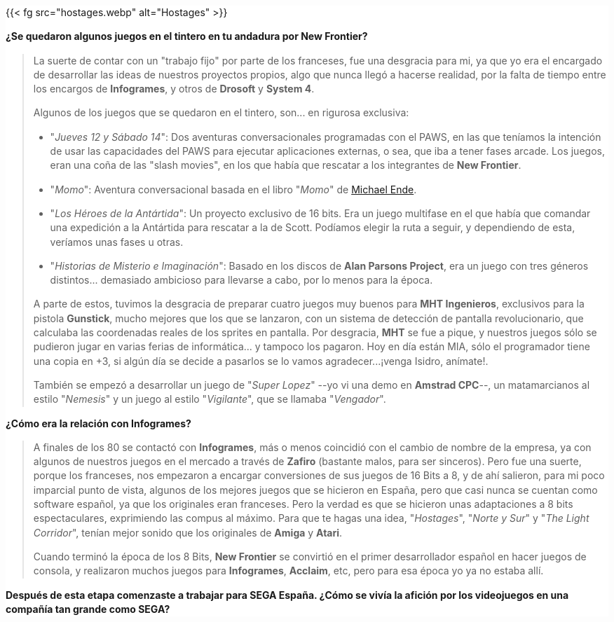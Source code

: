 {{< fg src="hostages.webp" alt="Hostages" >}}

**¿Se quedaron algunos juegos en el tintero en tu andadura por New Frontier?**

> La suerte de contar con un "trabajo fijo" por parte de los franceses, fue una desgracia para mi, ya que yo era el encargado de desarrollar las ideas de nuestros proyectos propios, algo que nunca llegó a hacerse realidad, por la falta de tiempo entre los encargos de **Infogrames**, y otros de **Drosoft** y **System 4**.
> 
> Algunos de los juegos que se quedaron en el tintero, son... en rigurosa exclusiva:
> 
> *   "_Jueves 12 y Sábado 14_": Dos aventuras conversacionales programadas con el PAWS, en las que teníamos la intención de usar las capacidades del PAWS para ejecutar aplicaciones externas, o sea, que iba a tener fases arcade. Los juegos, eran una coña de las "slash movies", en los que había que rescatar a los integrantes de **New Frontier**.
> *   "_Momo_": Aventura conversacional basada en el libro "_Momo_" de [Michael Ende](http://es.wikipedia.org/wiki/Michael_Ende).
>     
> *   "_Los Héroes de la Antártida_": Un proyecto exclusivo de 16 bits. Era un juego multifase en el que había que comandar una expedición a la Antártida para rescatar a la de Scott. Podíamos elegir la ruta a seguir, y dependiendo de esta, veríamos unas fases u otras.
> *   "_Historias de Misterio e Imaginación_": Basado en los discos de **Alan Parsons Project**, era un juego con tres géneros distintos... demasiado ambicioso para llevarse a cabo, por lo menos para la época.
> 
> A parte de estos, tuvimos la desgracia de preparar cuatro juegos muy buenos para **MHT Ingenieros**, exclusivos para la pistola **Gunstick**, mucho mejores que los que se lanzaron, con un sistema de detección de pantalla revolucionario, que calculaba las coordenadas reales de los sprites en pantalla. Por desgracia, **MHT** se fue a pique, y nuestros juegos sólo se pudieron jugar en varias ferias de informática... y tampoco los pagaron. Hoy en día están MIA, sólo el programador tiene una copia en +3, si algún día se decide a pasarlos se lo vamos agradecer...¡venga Isidro, anímate!.
> 
> También se empezó a desarrollar un juego de "_Super Lopez_" --yo vi una demo en **Amstrad CPC**--, un matamarcianos al estilo "_Nemesis_" y un juego al estilo "_Vigilante_", que se llamaba "_Vengador_".

**¿Cómo era la relación con Infogrames?**

> A finales de los 80 se contactó con **Infogrames**, más o menos coincidió con el cambio de nombre de la empresa, ya con algunos de nuestros juegos en el mercado a través de **Zafiro** (bastante malos, para ser sinceros). Pero fue una suerte, porque los franceses, nos empezaron a encargar conversiones de sus juegos de 16 Bits a 8, y de ahí salieron, para mi poco imparcial punto de vista, algunos de los mejores juegos que se hicieron en España, pero que casi nunca se cuentan como software español, ya que los originales eran franceses. Pero la verdad es que se hicieron unas adaptaciones a 8 bits espectaculares, exprimiendo las compus al máximo. Para que te hagas una idea, "_Hostages_", "_Norte y Sur_" y "_The Light Corridor_", tenían mejor sonido que los originales de **Amiga** y **Atari**.
> 
> Cuando terminó la época de los 8 Bits, **New Frontier** se convirtió en el primer desarrollador español en hacer juegos de consola, y realizaron muchos juegos para **Infogrames**, **Acclaim**, etc, pero para esa época yo ya no estaba allí.

**Después de esta etapa comenzaste a trabajar para SEGA España. ¿Cómo se vivía la afición por los videojuegos en una compañía tan grande como SEGA?**
